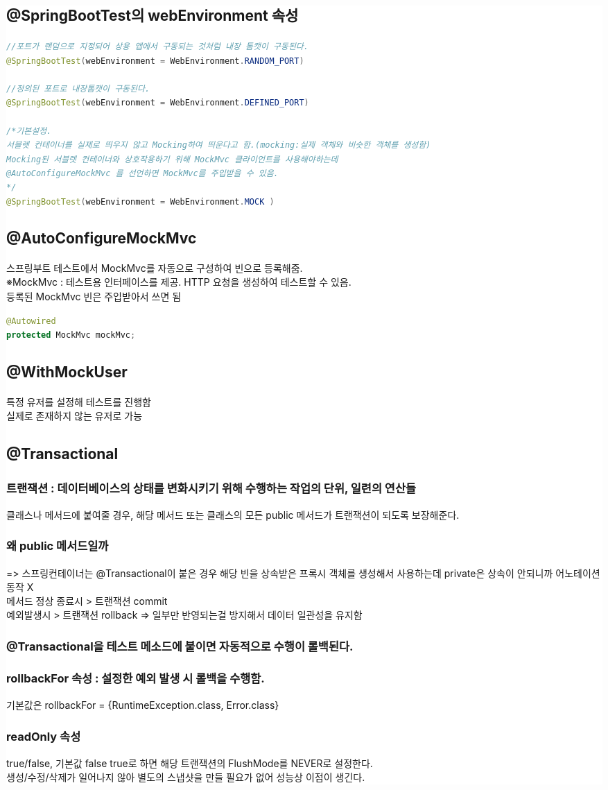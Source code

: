 
## @SpringBootTest의 webEnvironment 속성
```java
//포트가 랜덤으로 지정되어 상용 앱에서 구동되는 것처럼 내장 톰캣이 구동된다.
@SpringBootTest(webEnvironment = WebEnvironment.RANDOM_PORT)

//정의된 포트로 내장톰캣이 구동된다.
@SpringBootTest(webEnvironment = WebEnvironment.DEFINED_PORT)

/*기본설정.
서블렛 컨테이너를 실제로 띄우지 않고 Mocking하여 띄운다고 함.(mocking:실제 객체와 비슷한 객체를 생성함)
Mocking된 서블렛 컨테이너와 상호작용하기 위해 MockMvc 클라이언트를 사용해야하는데
@AutoConfigureMockMvc 를 선언하면 MockMvc를 주입받을 수 있음.
*/
@SpringBootTest(webEnvironment = WebEnvironment.MOCK )
```

## @AutoConfigureMockMvc 
스프링부트 테스트에서 MockMvc를 자동으로 구성하여 빈으로 등록해줌.   
※MockMvc : 테스트용 인터페이스를 제공. HTTP 요청을 생성하여 테스트할 수 있음.   
등록된 MockMvc 빈은 주입받아서 쓰면 됨   
```java
@Autowired
protected MockMvc mockMvc;
```

## @WithMockUser 
특정 유저를 설정해 테스트를 진행함   
실제로 존재하지 않는 유저로 가능

## @Transactional 
### 트랜잭션 : 데이터베이스의 상태를 변화시키기 위해 수행하는 작업의 단위, 일련의 연산들   
클래스나 메서드에 붙여줄 경우, 해당 메서드 또는 클래스의 모든 public 메서드가 트랜잭션이 되도록 보장해준다.   

### 왜 public 메서드일까    
=> 스프링컨테이너는 @Transactional이 붙은 경우 해당 빈을 상속받은 프록시 객체를 생성해서 사용하는데 private은 상속이 안되니까 어노테이션 동작 X   
메서드 정상 종료시 > 트랜잭션 commit   
예외발생시 >  트랜잭션 rollback => 일부만 반영되는걸 방지해서 데이터 일관성을 유지함   

### @Transactional을 테스트 메소드에 붙이면 자동적으로 수행이 롤백된다.

### rollbackFor 속성 : 설정한 예외 발생 시 롤백을 수행함.
기본값은 rollbackFor = {RuntimeException.class, Error.class}   

### readOnly 속성
true/false, 기본값 false
true로 하면 해당 트랜잭션의 FlushMode를 NEVER로 설정한다.   
생성/수정/삭제가 일어나지 않아 별도의 스냅샷을 만들 필요가 없어 성능상 이점이 생긴다.   
